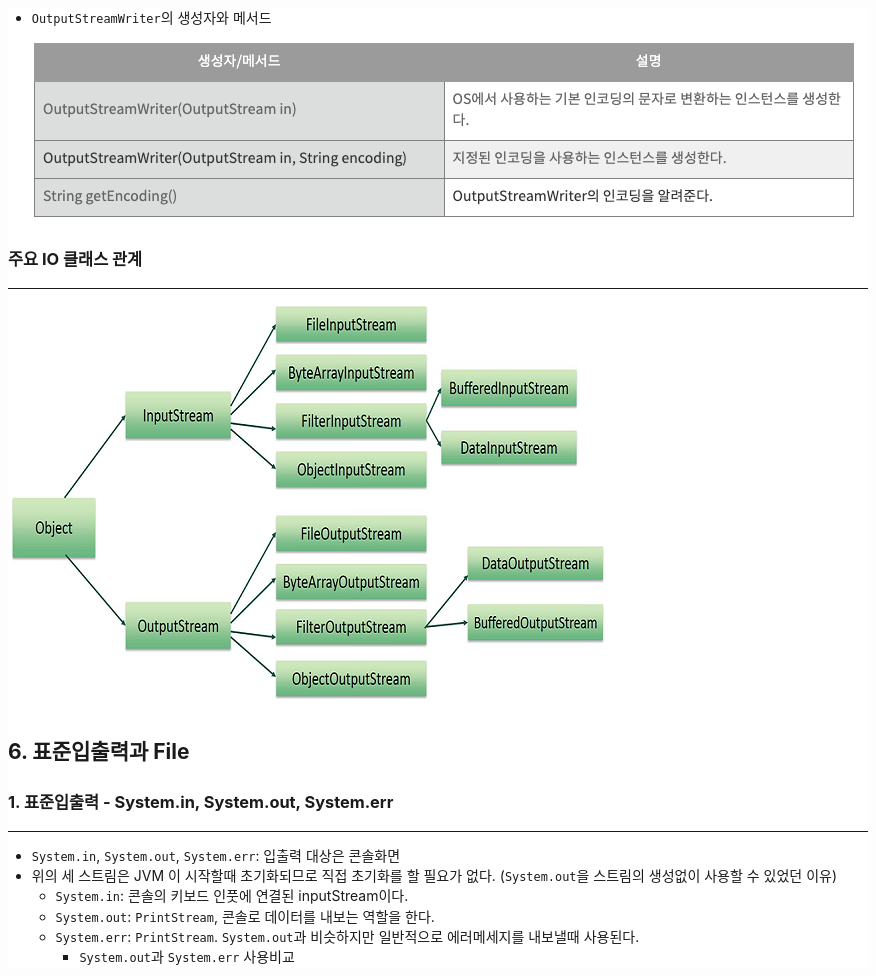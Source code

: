 - `OutputStreamWriter`의 생성자와 메서드

    ![Untitled](./images/Untitled%2017.png)

### 주요 IO 클래스 관계

---

![Untitled](./images/Untitled%2018.png)


## 6. 표준입출력과 File

### 1. 표준입출력 - System.in, System.out, System.err

---

- `System.in`, `System.out`, `System.err`: 입출력 대상은 콘솔화면
- 위의 세 스트림은 JVM 이 시작할때 초기화되므로 직접 초기화를 할 필요가 없다. (`System.out`을 스트림의 생성없이 사용할 수 있었던 이유)
    - `System.in`: 콘솔의 키보드 인풋에 연결된 inputStream이다.
    - `System.out`: `PrintStream`, 콘솔로 데이터를 내보는 역할을 한다.
    - `System.err`: `PrintStream`. `System.out`과 비슷하지만 일반적으로 에러메세지를 내보낼때 사용된다.
        - `System.out`과 `System.err` 사용비교
